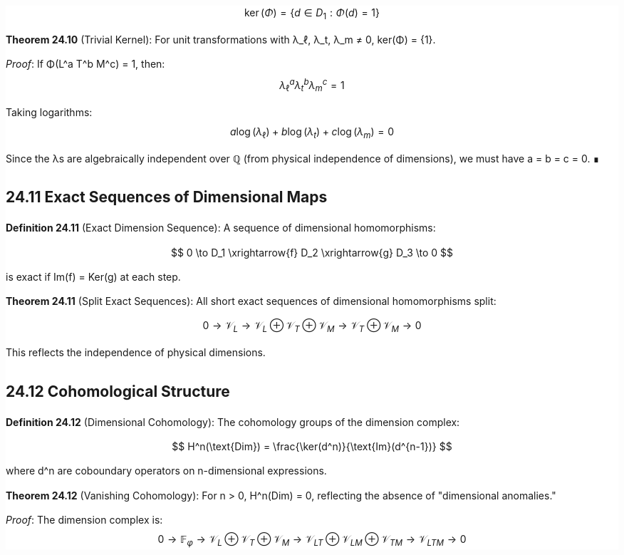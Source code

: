 $$
\ker(\Phi) = \{d \in D_1 : \Phi(d) = 1\}
$$

**Theorem 24.10** (Trivial Kernel): For unit transformations with λ_ℓ, λ_t, λ_m ≠ 0, ker(Φ) = {1}.

*Proof*:
If Φ(L^a T^b M^c) = 1, then:
$$
\lambda_\ell^a \lambda_t^b \lambda_m^c = 1
$$

Taking logarithms:
$$
a \log(\lambda_\ell) + b \log(\lambda_t) + c \log(\lambda_m) = 0
$$

Since the λs are algebraically independent over ℚ (from physical independence of dimensions), we must have a = b = c = 0. ∎

## 24.11 Exact Sequences of Dimensional Maps

**Definition 24.11** (Exact Dimension Sequence): A sequence of dimensional homomorphisms:

$$
0 \to D_1 \xrightarrow{f} D_2 \xrightarrow{g} D_3 \to 0
$$

is exact if Im(f) = Ker(g) at each step.

**Theorem 24.11** (Split Exact Sequences): All short exact sequences of dimensional homomorphisms split:

$$
0 \to \mathcal{V}_L \to \mathcal{V}_L \oplus \mathcal{V}_T \oplus \mathcal{V}_M \to \mathcal{V}_T \oplus \mathcal{V}_M \to 0
$$

This reflects the independence of physical dimensions.

## 24.12 Cohomological Structure

**Definition 24.12** (Dimensional Cohomology): The cohomology groups of the dimension complex:

$$
H^n(\text{Dim}) = \frac{\ker(d^n)}{\text{Im}(d^{n-1})}
$$

where d^n are coboundary operators on n-dimensional expressions.

**Theorem 24.12** (Vanishing Cohomology): For n > 0, H^n(Dim) = 0, reflecting the absence of "dimensional anomalies."

*Proof*:
The dimension complex is:
$$
0 \to \mathbb{F}_\varphi \to \mathcal{V}_L \oplus \mathcal{V}_T \oplus \mathcal{V}_M \to \mathcal{V}_{LT} \oplus \mathcal{V}_{LM} \oplus \mathcal{V}_{TM} \to \mathcal{V}_{LTM} \to 0
$$
